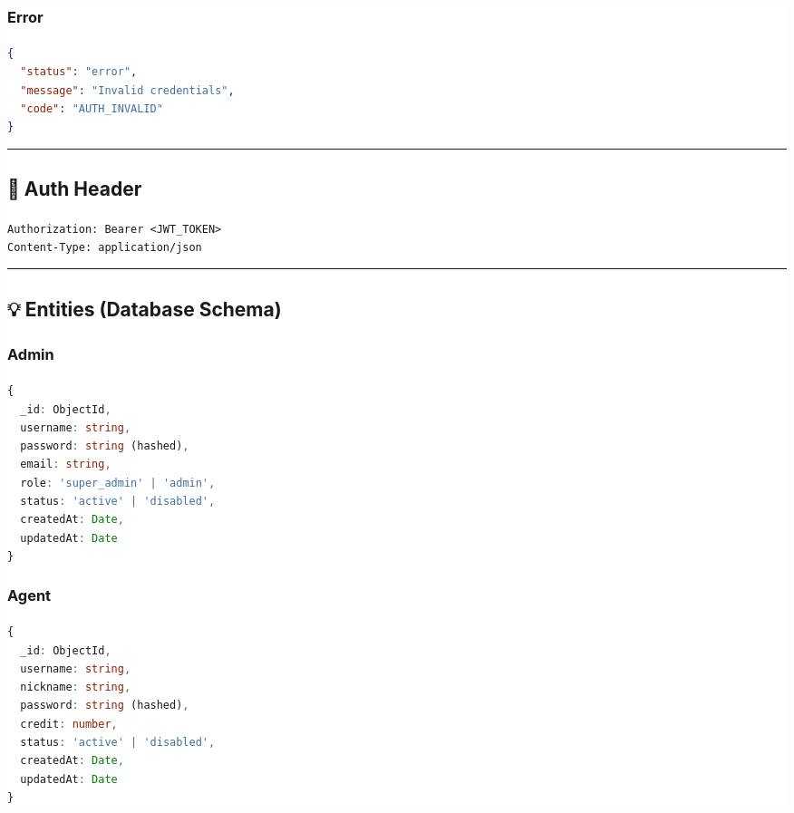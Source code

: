 ### Error

```json
{
  "status": "error",
  "message": "Invalid credentials",
  "code": "AUTH_INVALID"
}
```

---

## 🔐 Auth Header

```
Authorization: Bearer <JWT_TOKEN>
Content-Type: application/json
```

---

## 💡 Entities (Database Schema)

### Admin

```ts
{
  _id: ObjectId,
  username: string,
  password: string (hashed),
  email: string,
  role: 'super_admin' | 'admin',
  status: 'active' | 'disabled',
  createdAt: Date,
  updatedAt: Date
}
```

### Agent

```ts
{
  _id: ObjectId,
  username: string,
  nickname: string,
  password: string (hashed),
  credit: number,
  status: 'active' | 'disabled',
  createdAt: Date,
  updatedAt: Date
}
```
